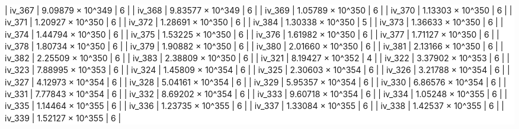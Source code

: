 | iv_367 | 9.09879 × 10^349 | 6 |
| iv_368 | 9.83577 × 10^349 | 6 |
| iv_369 | 1.05789 × 10^350 | 6 |
| iv_370 | 1.13303 × 10^350 | 6 |
| iv_371 | 1.20927 × 10^350 | 6 |
| iv_372 | 1.28691 × 10^350 | 6 |
| iv_384 | 1.30338 × 10^350 | 5 |
| iv_373 | 1.36633 × 10^350 | 6 |
| iv_374 | 1.44794 × 10^350 | 6 |
| iv_375 | 1.53225 × 10^350 | 6 |
| iv_376 | 1.61982 × 10^350 | 6 |
| iv_377 | 1.71127 × 10^350 | 6 |
| iv_378 | 1.80734 × 10^350 | 6 |
| iv_379 | 1.90882 × 10^350 | 6 |
| iv_380 | 2.01660 × 10^350 | 6 |
| iv_381 | 2.13166 × 10^350 | 6 |
| iv_382 | 2.25509 × 10^350 | 6 |
| iv_383 | 2.38809 × 10^350 | 6 |
| iv_321 | 8.19427 × 10^352 | 4 |
| iv_322 | 3.37902 × 10^353 | 6 |
| iv_323 | 7.88995 × 10^353 | 6 |
| iv_324 | 1.45809 × 10^354 | 6 |
| iv_325 | 2.30603 × 10^354 | 6 |
| iv_326 | 3.21788 × 10^354 | 6 |
| iv_327 | 4.12973 × 10^354 | 6 |
| iv_328 | 5.04161 × 10^354 | 6 |
| iv_329 | 5.95357 × 10^354 | 6 |
| iv_330 | 6.86576 × 10^354 | 6 |
| iv_331 | 7.77843 × 10^354 | 6 |
| iv_332 | 8.69202 × 10^354 | 6 |
| iv_333 | 9.60718 × 10^354 | 6 |
| iv_334 | 1.05248 × 10^355 | 6 |
| iv_335 | 1.14464 × 10^355 | 6 |
| iv_336 | 1.23735 × 10^355 | 6 |
| iv_337 | 1.33084 × 10^355 | 6 |
| iv_338 | 1.42537 × 10^355 | 6 |
| iv_339 | 1.52127 × 10^355 | 6 |